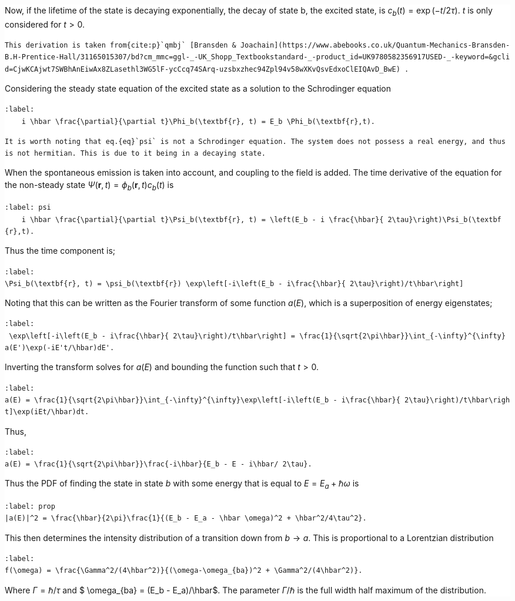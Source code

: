 Now, if the lifetime of the state is decaying exponentially, the decay of state b, the excited state, is $c_b(t) = \exp(-t/ 2\tau)$. $t$ is only considered for $t > 0$. 

```{margin}
This derivation is taken from{cite:p}`qmbj` [Bransden & Joachain](https://www.abebooks.co.uk/Quantum-Mechanics-Bransden-B.H-Prentice-Hall/31165015307/bd?cm_mmc=ggl-_-UK_Shopp_Textbookstandard-_-product_id=UK9780582356917USED-_-keyword=&gclid=CjwKCAjwt7SWBhAnEiwAx8ZLasethl3WG5lF-ycCcq74SArq-uzsbxzhec94Zpl94v58wXKvQsvEdxoClEIQAvD_BwE) .
```
Considering the steady state equation of the excited state as a solution to the Schrodinger equation
```{math}
:label:
    i \hbar \frac{\partial}{\partial t}\Phi_b(\textbf{r}, t) = E_b \Phi_b(\textbf{r},t).
```
```{margin}
It is worth noting that eq.{eq}`psi` is not a Schrodinger equation. The system does not possess a real energy, and thus is not hermitian. This is due to it being in a decaying state. 
```
When the spontaneous emission is taken into account, and coupling to the field is added. The time derivative of the equation for the non-steady state $\Psi(\textbf{r},t) = \phi_b(\textbf{r},t) c_b(t)$ is 
```{math}
:label: psi
    i \hbar \frac{\partial}{\partial t}\Psi_b(\textbf{r}, t) = \left(E_b - i \frac{\hbar}{ 2\tau}\right)\Psi_b(\textbf{r},t).
```
Thus the time component is;
```{math}
:label:
\Psi_b(\textbf{r}, t) = \psi_b(\textbf{r}) \exp\left[-i\left(E_b - i\frac{\hbar}{ 2\tau}\right)/t\hbar\right]
```
Noting that this can be written as the Fourier transform of some function $a(E)$, which is a superposition of energy eigenstates;
```{math}
:label:
 \exp\left[-i\left(E_b - i\frac{\hbar}{ 2\tau}\right)/t\hbar\right] = \frac{1}{\sqrt{2\pi\hbar}}\int_{-\infty}^{\infty} a(E')\exp(-iE't/\hbar)dE'.
```
Inverting the transform solves for $a(E)$ and bounding the function such that $t > 0$.
```{math}
:label:
a(E) = \frac{1}{\sqrt{2\pi\hbar}}\int_{-\infty}^{\infty}\exp\left[-i\left(E_b - i\frac{\hbar}{ 2\tau}\right)/t\hbar\right]\exp(iEt/\hbar)dt.
``` 
Thus, 
```{math}
:label:
a(E) = \frac{1}{\sqrt{2\pi\hbar}}\frac{-i\hbar}{E_b - E - i\hbar/ 2\tau}.
```
Thus the PDF of finding the state in state $b$ with some energy that is equal to $E = E_a + \hbar \omega$ is
```{math}
:label: prop
|a(E)|^2 = \frac{\hbar}{2\pi}\frac{1}{(E_b - E_a - \hbar \omega)^2 + \hbar^2/4\tau^2}.
```
This then determines the intensity distribution of a transition down from $b \rightarrow a$. This is proportional to a Lorentzian distribution
```{math}
:label:
f(\omega) = \frac{\Gamma^2/(4\hbar^2)}{(\omega-\omega_{ba})^2 + \Gamma^2/(4\hbar^2)}.
```
Where $\Gamma = \hbar / \tau$ and $ \omega_{ba} = (E_b - E_a)/\hbar$. The parameter $\Gamma/\hbar$ is the full width half maximum of the distribution.
